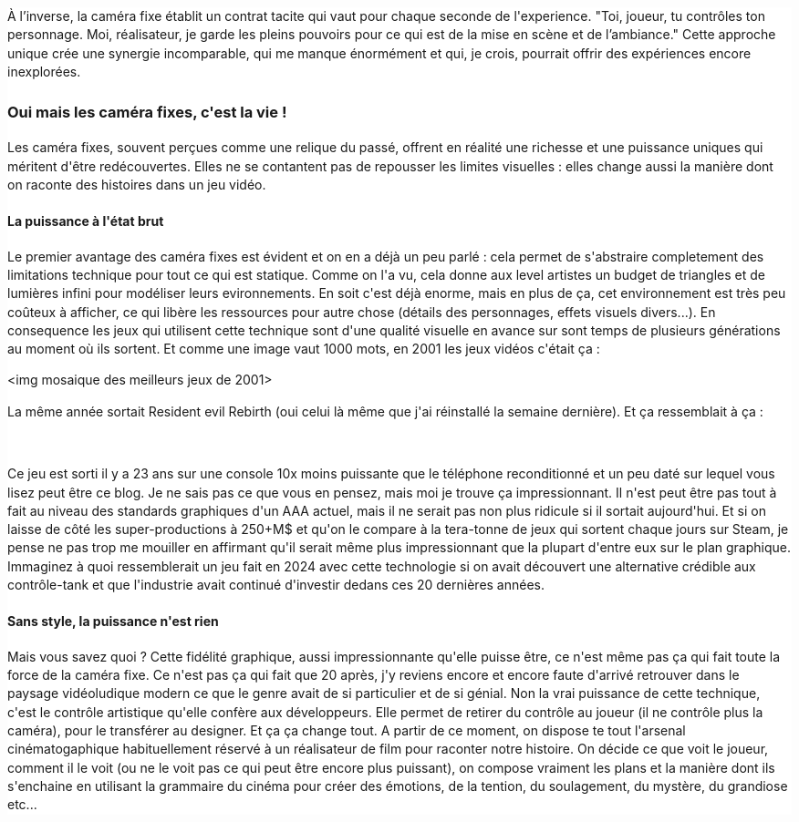 À l’inverse, la caméra fixe établit un contrat tacite qui vaut pour chaque seconde de l'experience. "Toi, joueur, tu contrôles ton personnage. Moi, réalisateur, je garde les pleins pouvoirs pour ce qui est de la mise en scène et de l’ambiance." Cette approche unique crée une synergie incomparable, qui me manque énormément et qui, je crois, pourrait offrir des expériences encore inexplorées.


### Oui mais les caméra fixes, c'est la vie !
Les caméra fixes, souvent perçues comme une relique du passé, offrent en réalité une richesse et une puissance uniques qui méritent d'être redécouvertes. Elles ne se contantent pas de repousser les limites visuelles : elles change aussi la manière dont on raconte des histoires dans un jeu vidéo.

#### La puissance à l'état brut
Le premier avantage des caméra fixes est évident et on en a déjà un peu parlé : cela permet de s'abstraire completement des limitations technique pour tout ce qui est statique. Comme on l'a vu, cela donne aux level artistes un budget de triangles et de lumières infini pour modéliser leurs evironnements. En soit c'est déjà enorme, mais en plus de ça, cet environnement est très peu coûteux à afficher, ce qui libère les ressources pour autre chose (détails des personnages, effets visuels divers...). En consequence les jeux qui utilisent cette technique sont d'une qualité visuelle en avance sur sont temps de plusieurs générations au moment où ils sortent. Et comme une image vaut 1000 mots, en 2001 les jeux vidéos c'était ça :

<img mosaique des meilleurs jeux de 2001>

La même année sortait Resident evil Rebirth (oui celui là même que j'ai réinstallé la semaine dernière). Et ça ressemblait à ça :

<img mosaique de captures de REmake>

Ce jeu est sorti il y a 23 ans sur une console 10x moins puissante que le téléphone reconditionné et un peu daté sur lequel vous lisez peut être ce blog. Je ne sais pas ce que vous en pensez, mais moi je trouve ça impressionnant. Il n'est peut être pas tout à fait au niveau des standards graphiques d'un AAA actuel, mais il ne serait pas non plus ridicule si il sortait aujourd'hui. Et si on laisse de côté les super-productions à 250+M$ et qu'on le compare à la tera-tonne de jeux qui sortent chaque jours sur Steam, je pense ne pas trop me mouiller en affirmant qu'il serait même plus impressionnant que la plupart d'entre eux sur le plan graphique. Immaginez à quoi ressemblerait un jeu fait en 2024 avec cette technologie si on avait découvert une alternative crédible aux contrôle-tank et que l'industrie avait continué d'investir dedans ces 20 dernières années.

#### Sans style, la puissance n'est rien
Mais vous savez quoi ? Cette fidélité graphique, aussi impressionnante qu'elle puisse être, ce n'est même pas ça qui fait toute la force de la caméra fixe. Ce n'est pas ça qui fait que 20 après, j'y reviens encore et encore faute d'arrivé retrouver dans le paysage vidéoludique modern ce que le genre avait de si particulier et de si génial. Non la vrai puissance de cette technique, c'est le contrôle artistique qu'elle confère aux développeurs. Elle permet de retirer du contrôle au joueur (il ne contrôle plus la caméra), pour le transférer au designer. Et ça ça change tout. A partir de ce moment, on dispose te tout l'arsenal cinématogaphique habituellement réservé à un réalisateur de film pour raconter notre histoire. On décide ce que voit le joueur, comment il le voit (ou ne le voit pas ce qui peut être encore plus puissant), on compose vraiment les plans et la manière dont ils s'enchaine en utilisant la grammaire du cinéma pour créer des émotions, de la tention, du soulagement, du mystère, du grandiose etc... 
